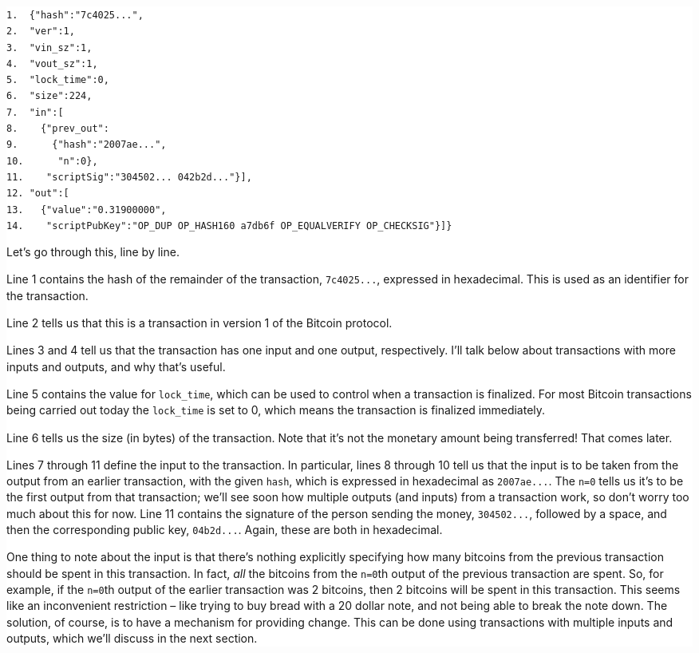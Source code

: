    1.  {"hash":"7c4025...",
    2.  "ver":1,
    3.  "vin_sz":1,
    4.  "vout_sz":1,
    5.  "lock_time":0,
    6.  "size":224,
    7.  "in":[
    8.    {"prev_out":
    9.      {"hash":"2007ae...",
    10.      "n":0},
    11.    "scriptSig":"304502... 042b2d..."}],
    12. "out":[
    13.   {"value":"0.31900000",
    14.    "scriptPubKey":"OP_DUP OP_HASH160 a7db6f OP_EQUALVERIFY OP_CHECKSIG"}]}

Let’s go through this, line by line.

Line 1 contains the hash of the remainder of the transaction,
`7c4025...`, expressed in hexadecimal. This is used as an identifier for
the transaction.

Line 2 tells us that this is a transaction in version 1 of the Bitcoin
protocol.

Lines 3 and 4 tell us that the transaction has one input and one output,
respectively. I’ll talk below about transactions with more inputs and
outputs, and why that’s useful.

Line 5 contains the value for `lock_time`, which can be used to control
when a transaction is finalized. For most Bitcoin transactions being
carried out today the `lock_time` is set to 0, which means the
transaction is finalized immediately.

Line 6 tells us the size (in bytes) of the transaction. Note that it’s
not the monetary amount being transferred! That comes later.

Lines 7 through 11 define the input to the transaction. In particular,
lines 8 through 10 tell us that the input is to be taken from the output
from an earlier transaction, with the given `hash`, which is expressed
in hexadecimal as `2007ae...`. The `n=0` tells us it’s to be the first
output from that transaction; we’ll see soon how multiple outputs (and
inputs) from a transaction work, so don’t worry too much about this for
now. Line 11 contains the signature of the person sending the money,
`304502...`, followed by a space, and then the corresponding public key,
`04b2d...`. Again, these are both in hexadecimal.

One thing to note about the input is that there’s nothing explicitly
specifying how many bitcoins from the previous transaction should be
spent in this transaction. In fact, *all* the bitcoins from the `n=0`th
output of the previous transaction are spent. So, for example, if the
`n=0`th output of the earlier transaction was 2 bitcoins, then 2
bitcoins will be spent in this transaction. This seems like an
inconvenient restriction – like trying to buy bread with a 20 dollar
note, and not being able to break the note down. The solution, of
course, is to have a mechanism for providing change. This can be done
using transactions with multiple inputs and outputs, which we’ll discuss
in the next section.
